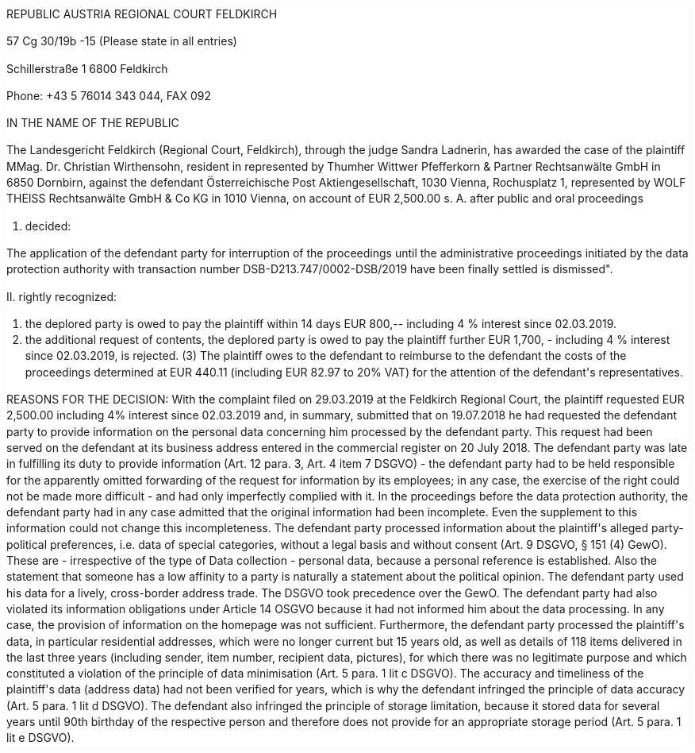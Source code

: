 REPUBLIC AUSTRIA
REGIONAL COURT FELDKIRCH
 
57 Cg 30/19b -15
(Please state in all entries)

Schillerstraße 1
6800 Feldkirch

Phone: +43 5 76014 343 044, FAX 092
 

IN THE NAME OF THE REPUBLIC

The Landesgericht Feldkirch (Regional Court, Feldkirch), through the judge Sandra Ladnerin, has awarded the case of the plaintiff MMag. Dr. Christian Wirthensohn, resident in
represented by Thumher Wittwer Pfefferkorn & Partner Rechtsanwälte GmbH in 6850 Dornbirn, against the defendant Österreichische Post Aktiengesellschaft, 1030 Vienna, Rochusplatz 1, represented by WOLF THEISS Rechtsanwälte GmbH & Co KG in 1010 Vienna, on account of EUR 2,500.00 s. A. after public and oral proceedings

1. decided:

The application of the defendant party for interruption of the proceedings until the administrative proceedings initiated by the data protection authority with transaction number DSB-D213.747/0002-DSB/2019 have been finally settled is dismissed".

II. rightly recognized:

1. the deplored party is owed to pay the plaintiff within 14 days EUR 800,-- including 4 % interest since 02.03.2019.
2. the additional request of contents, the deplored party is owed to pay the plaintiff further EUR 1,700, - including 4 % interest since 02.03.2019, is rejected.
(3) The plaintiff owes to the defendant to reimburse to the defendant the costs of the proceedings determined at EUR 440.11 (including EUR 82.97 to 20% VAT) for the attention of the defendant's representatives.

 
REASONS FOR THE DECISION:
With the complaint filed on 29.03.2019 at the Feldkirch Regional Court, the plaintiff requested EUR 2,500.00 including 4% interest since 02.03.2019 and, in summary, submitted that on 19.07.2018 he had requested the defendant party to provide information on the personal data concerning him processed by the defendant party. This request had been served on the defendant at its business address entered in the commercial register on 20 July 2018. The defendant party was late in fulfilling its duty to provide information (Art. 12 para. 3, Art. 4 item 7 DSGVO) - the defendant party had to be held responsible for the apparently omitted forwarding of the request for information by its employees; in any case, the exercise of the right could not be made more difficult - and had only imperfectly complied with it. In the proceedings before the data protection authority, the defendant party had in any case admitted that the original information had been incomplete. Even the supplement to this information could not change this incompleteness.
The defendant party processed information about the plaintiff's alleged party-political preferences, i.e. data of special categories, without a legal basis and without consent (Art.
9 DSGVO, § 151 (4) GewO).  These are - irrespective of the type of Data collection - personal data, because a personal reference is established. Also the statement that someone has a low affinity to a party is naturally a statement about the political opinion. The defendant party used his data for a lively, cross-border address trade. The DSGVO took precedence over the GewO.
The defendant party had also violated its information obligations under Article 14 OSGVO because it had not informed him about the data processing. In any case, the provision of information on the homepage was not sufficient.
Furthermore, the defendant party processed the plaintiff's data, in particular residential addresses, which were no longer current but 15 years old, as well as details of 118 items delivered in the last three years (including sender, item number, recipient data, pictures), for which there was no legitimate purpose and which constituted a violation of the principle of data minimisation (Art. 5 para. 1 lit c DSGVO). The accuracy and timeliness of the plaintiff's data (address data) had not been verified for years, which is why the defendant infringed the principle of data accuracy (Art. 5 para. 1 lit d DSGVO). The defendant also infringed the principle of storage limitation, because it stored data for several years until
90th birthday of the respective person and therefore does not provide for an appropriate storage period (Art. 5 para. 1 lit e DSGVO).